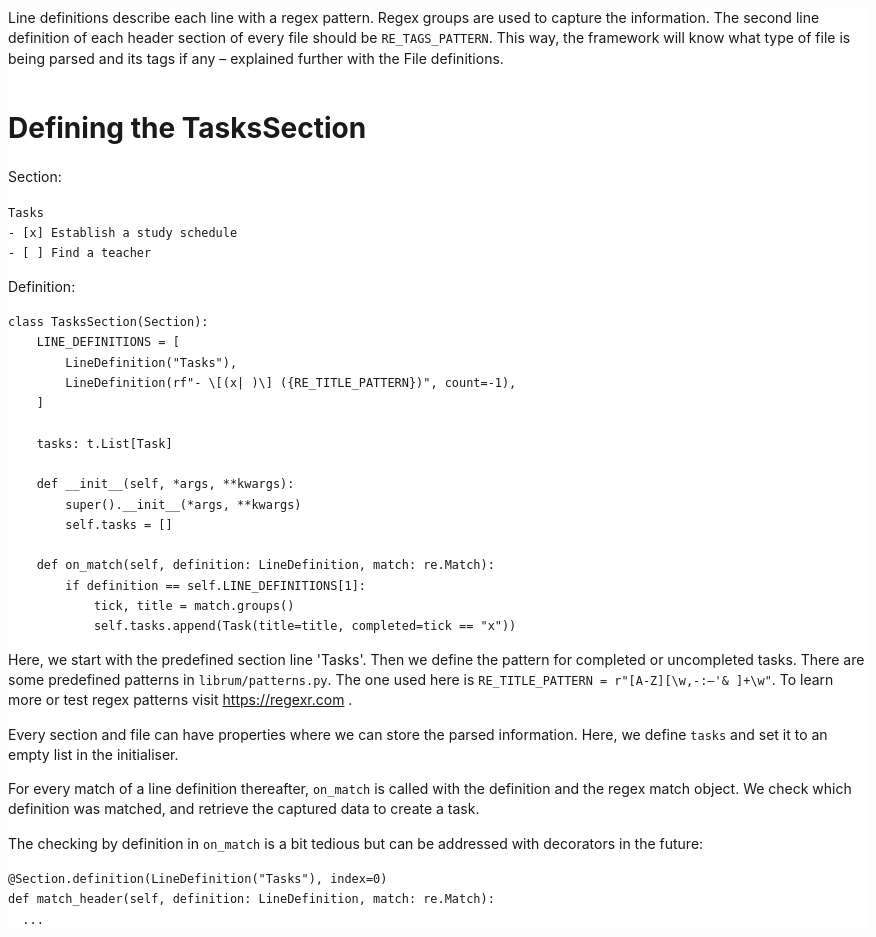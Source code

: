 Line definitions describe each line with a regex pattern. Regex groups are used to capture the information.
The second line definition of each header section of every file should be `RE_TAGS_PATTERN`. This way, the framework will know what type of file is being parsed and its tags if any – explained further with the File definitions.

# Defining the TasksSection
Section:
```
Tasks
- [x] Establish a study schedule
- [ ] Find a teacher
```

Definition:
```
class TasksSection(Section):
    LINE_DEFINITIONS = [
        LineDefinition("Tasks"),
        LineDefinition(rf"- \[(x| )\] ({RE_TITLE_PATTERN})", count=-1),
    ]

    tasks: t.List[Task]

    def __init__(self, *args, **kwargs):
        super().__init__(*args, **kwargs)
        self.tasks = []

    def on_match(self, definition: LineDefinition, match: re.Match):
        if definition == self.LINE_DEFINITIONS[1]:
            tick, title = match.groups()
            self.tasks.append(Task(title=title, completed=tick == "x"))

```
Here, we start with the predefined section line 'Tasks'. Then we define the pattern for completed or uncompleted tasks.
There are some predefined patterns in `librum/patterns.py`. The one used here is `RE_TITLE_PATTERN = r"[A-Z][\w,-:–'& ]+\w"`.
To learn more or test regex patterns visit https://regexr.com .

Every section and file can have properties where we can store the parsed information. Here, we define `tasks` and set it to an empty list in the initialiser.

For every match of a line definition thereafter, `on_match` is called with the definition and the regex match object.
We check which definition was matched, and retrieve the captured data to create a task.

The checking by definition in `on_match` is a bit tedious but can be addressed with decorators in the future:
```
@Section.definition(LineDefinition("Tasks"), index=0)
def match_header(self, definition: LineDefinition, match: re.Match):
  ...
```
